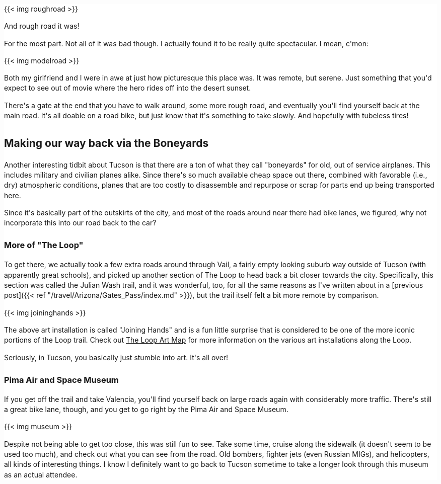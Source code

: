 {{< img roughroad >}}

And rough road it was!

For the most part. Not all of it was bad though. I actually found it to be really quite spectacular. I mean, c'mon:

{{< img modelroad >}}

Both my girlfriend and I were in awe at just how picturesque this place was. It was remote, but serene. Just something that you'd expect to see out of movie where the hero rides off into the desert sunset.

There's a gate at the end that you have to walk around, some more rough road, and eventually you'll find yourself back at the main road. It's all doable on a road bike, but just know that it's something to take slowly. And hopefully with tubeless tires!

## Making our way back via the Boneyards
Another interesting tidbit about Tucson is that there are a ton of what they call "boneyards" for old, out of service airplanes. This includes military and civilian planes alike. Since there's so much available cheap space out there, combined with favorable (i.e., dry) atmospheric conditions, planes that are too costly to disassemble and repurpose or scrap for parts end up being transported here.

Since it's basically part of the outskirts of the city, and most of the roads around near there had bike lanes, we figured, why not incorporate this into our road back to the car?

### More of "The Loop"
To get there, we actually took a few extra roads around through Vail, a fairly empty looking suburb way outside of Tucson (with apparently great schools), and picked up another section of The Loop to head back a bit closer towards the city. Specifically, this section was called the Julian Wash trail, and it was wonderful, too, for all the same reasons as I've written about in a [previous post]({{< ref "/travel/Arizona/Gates_Pass/index.md" >}}), but the trail itself felt a bit more remote by comparison.

{{< img joininghands >}}

The above art installation is called "Joining Hands" and is a fun little surprise that is considered to be one of the more iconic portions of the Loop trail. Check out [The Loop Art Map](https://webcms.pima.gov/cms/One.aspx?portalId=169&pageId=430442) for more information on the various art installations along the Loop.

Seriously, in Tucson, you basically just stumble into art. It's all over!

### Pima Air and Space Museum
If you get off the trail and take Valencia, you'll find yourself back on large roads again with considerably more traffic. There's still a great bike lane, though, and you get to go right by the Pima Air and Space Museum.

{{< img museum >}}

Despite not being able to get too close, this was still fun to see. Take some time, cruise along the sidewalk (it doesn't seem to be used too much), and check out what you can see from the road. Old bombers, fighter jets (even Russian MIGs), and helicopters, all kinds of interesting things. I know I definitely want to go back to Tucson sometime to take a longer look through this museum as an actual attendee.
